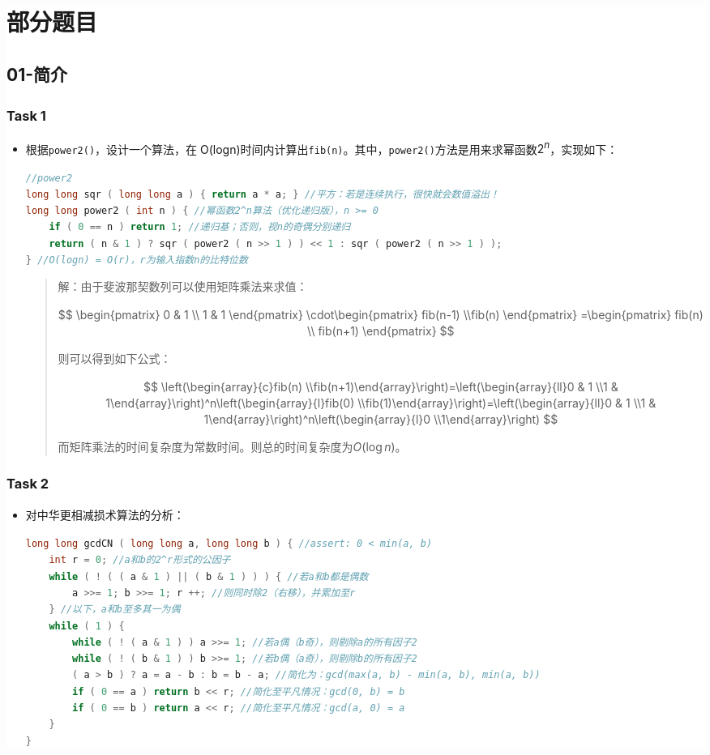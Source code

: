 # 部分题目

## 01-简介

### Task 1

- 根据`power2()`，设计一个算法，在 O(logn)时间内计算出`fib(n)`。其中，`power2()`方法是用来求幂函数$2^n$，实现如下：

	```cpp
	//power2
	long long sqr ( long long a ) { return a * a; } //平方：若是连续执行，很快就会数值溢出！
	long long power2 ( int n ) { //幂函数2^n算法（优化递归版），n >= 0
	    if ( 0 == n ) return 1; //递归基；否则，视n的奇偶分别递归
	    return ( n & 1 ) ? sqr ( power2 ( n >> 1 ) ) << 1 : sqr ( power2 ( n >> 1 ) );
	} //O(logn) = O(r)，r为输入指数n的比特位数
	```

	> 解：由于斐波那契数列可以使用矩阵乘法来求值：
	>
	> $$
	> 	\begin{pmatrix}    0 & 1 \\    1 & 1  \end{pmatrix} \cdot\begin{pmatrix}    fib(n-1) \\fib(n)  \end{pmatrix} =\begin{pmatrix}    fib(n) \\    fib(n+1)  \end{pmatrix}
	> $$
	>
	> 则可以得到如下公式：
	>
	> $$
	> 	\left(\begin{array}{c}fib(n) \\fib(n+1)\end{array}\right)=\left(\begin{array}{ll}0 & 1 \\1 & 1\end{array}\right)^n\left(\begin{array}{l}fib(0) \\fib(1)\end{array}\right)=\left(\begin{array}{ll}0 & 1 \\1 & 1\end{array}\right)^n\left(\begin{array}{l}0 \\1\end{array}\right)
	> $$
	>
	> 而矩阵乘法的时间复杂度为常数时间。则总的时间复杂度为$O(\log n)$。

### Task 2

- 对中华更相减损术算法的分析：

	```cpp
	long long gcdCN ( long long a, long long b ) { //assert: 0 < min(a, b)
	    int r = 0; //a和b的2^r形式的公因子
	    while ( ! ( ( a & 1 ) || ( b & 1 ) ) ) { //若a和b都是偶数
	        a >>= 1; b >>= 1; r ++; //则同时除2（右移），并累加至r
	    } //以下，a和b至多其一为偶
	    while ( 1 ) {
	        while ( ! ( a & 1 ) ) a >>= 1; //若a偶（b奇），则剔除a的所有因子2
	        while ( ! ( b & 1 ) ) b >>= 1; //若b偶（a奇），则剔除b的所有因子2
	        ( a > b ) ? a = a - b : b = b - a; //简化为：gcd(max(a, b) - min(a, b), min(a, b))
	        if ( 0 == a ) return b << r; //简化至平凡情况：gcd(0, b) = b
	        if ( 0 == b ) return a << r; //简化至平凡情况：gcd(a, 0) = a
	    }
	}
	```
